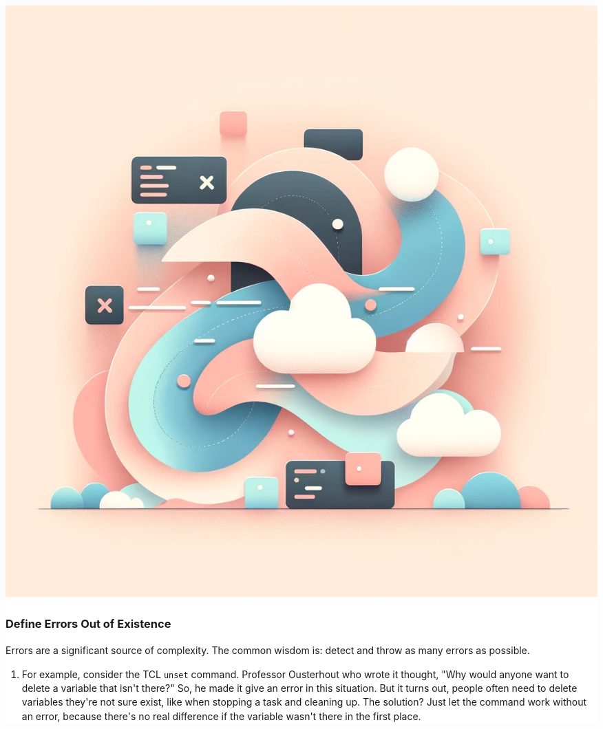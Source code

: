 ![Errors](/assets/images/2023-12-27/errors.webp)
### Define Errors Out of Existence

Errors are a significant source of complexity. The common wisdom is: detect and
throw as many errors as possible. 

1. For example, consider the TCL `unset` command. Professor Ousterhout who
   wrote it thought, "Why would anyone want to delete a variable that isn't
   there?" So, he made it give an error in this situation. But it turns out,
   people often need to delete variables they're not sure exist, like when
   stopping a task and cleaning up. The solution? Just let the command work
   without an error, because there's no real difference if the variable wasn't
   there in the first place.
